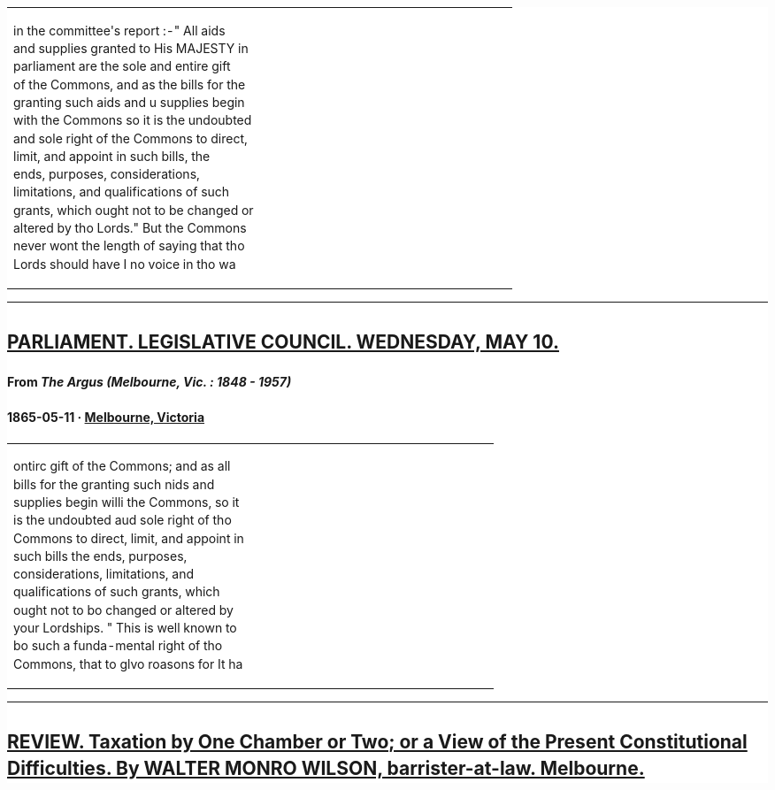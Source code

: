 <table style="width: 100%;"><tr><td style="width: 50%">

  
in the committee&#x27;s report :-&quot; All aids  
and supplies granted to His MAJESTY in  
parliament are the sole and entire gift  
of the Commons, and as the bills for the  
granting such aids and u supplies begin  
with the Commons so it is the undoubted  
and sole right of the Commons to direct,  
limit, and appoint in such bills, the  
ends, purposes, considerations,  
limitations, and qualifications of such  
grants, which ought not to be changed or  
altered by tho Lords.&quot; But the Commons  
never wont the length of saying that tho  
Lords should have I no voice in tho wa
</td></tr></table>

---

## [PARLIAMENT. LEGISLATIVE COUNCIL. WEDNESDAY, MAY 10.](http://trove.nla.gov.au/ndp/del/article/5740100)

#### From _The Argus (Melbourne, Vic. : 1848 - 1957)_

#### 1865-05-11 &middot; [Melbourne, Victoria](http://dbpedia.org/resource/Melbourne)

<table style="width: 100%;"><tr><td style="width: 50%">

  
ontirc gift of the Commons; and as all  
bills for the granting such nids and  
supplies begin willi the Commons, so it  
is the undoubted aud sole right of tho  
Commons to direct, limit, and appoint in  
such bills the ends, purposes,  
considerations, limitations, and  
qualifications of such grants, which  
ought not to bo changed or altered by  
your Lordships. &quot; This is well known to  
bo such a funda-mental right of tho  
Commons, that to glvo roasons for It ha
</td></tr></table>

---

## [REVIEW. Taxation by One Chamber or Two; or a View of the Present Constitutional Difficulties. By WALTER MONRO WILSON, barrister-at-law. Melbourne.](http://trove.nla.gov.au/ndp/del/article/5781934)
